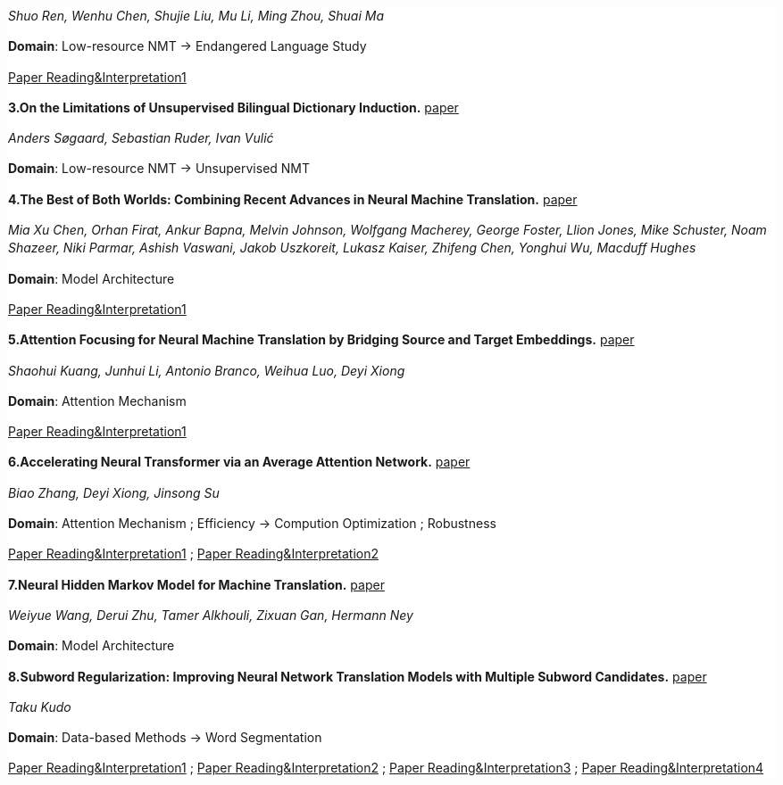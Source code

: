 *Shuo Ren, Wenhu Chen, Shujie Liu, Mu Li, Ming Zhou, Shuai Ma*

**Domain**: Low-resource NMT → Endangered Language Study

[Paper Reading&Interpretation1](https://mp.weixin.qq.com/s/_SfY-JZsUEKReSoI6qHg9w)

**3.On the Limitations of Unsupervised Bilingual Dictionary Induction.** [paper](https://aclanthology.org/P18-1072/)

*Anders Søgaard, Sebastian Ruder, Ivan Vulić*

**Domain**: Low-resource NMT → Unsupervised NMT

**4.The Best of Both Worlds: Combining Recent Advances in Neural Machine Translation.** [paper](https://aclanthology.org/P18-1008/)

*Mia Xu Chen, Orhan Firat, Ankur Bapna, Melvin Johnson, Wolfgang Macherey, George Foster, Llion Jones, Mike Schuster, Noam Shazeer, Niki Parmar, Ashish Vaswani, Jakob Uszkoreit, Lukasz Kaiser, Zhifeng Chen, Yonghui Wu, Macduff Hughes*

**Domain**: Model Architecture

[Paper Reading&Interpretation1](https://zhuanlan.zhihu.com/p/415071203)

**5.Attention Focusing for Neural Machine Translation by Bridging Source and Target Embeddings.** [paper](https://aclanthology.org/P18-1164/)

*Shaohui Kuang, Junhui Li, Antonio Branco, Weihua Luo, Deyi Xiong*

**Domain**: Attention Mechanism

[Paper Reading&Interpretation1](https://blog.csdn.net/Doron15/article/details/83033275?spm=1001.2014.3001.5502)

**6.Accelerating Neural Transformer via an Average Attention Network.** [paper](https://aclanthology.org/P18-1166/)

*Biao Zhang, Deyi Xiong, Jinsong Su*

**Domain**: Attention Mechanism ; Efficiency → Compution Optimization ; Robustness

[Paper Reading&Interpretation1](https://zhuanlan.zhihu.com/p/75796168) ; [Paper Reading&Interpretation2](https://blog.csdn.net/wwx123521/article/details/83238989?spm=1001.2014.3001.5502)

**7.Neural Hidden Markov Model for Machine Translation.** [paper](https://aclanthology.org/P18-2060/)

*Weiyue Wang, Derui Zhu, Tamer Alkhouli, Zixuan Gan, Hermann Ney*

**Domain**: Model Architecture

**8.Subword Regularization: Improving Neural Network Translation Models with Multiple Subword Candidates.** [paper](https://aclanthology.org/P18-1007/)

*Taku Kudo*

**Domain**: Data-based Methods → Word Segmentation

[Paper Reading&Interpretation1](https://zhuanlan.zhihu.com/p/38546218) ; [Paper Reading&Interpretation2](https://zhuanlan.zhihu.com/p/333333666) ; [Paper Reading&Interpretation3](https://mp.weixin.qq.com/s/5z3CMmIR0U9-p2BwJnsYKg) ; [Paper Reading&Interpretation4](https://blog.csdn.net/u014248127/article/details/99998954?spm=1001.2014.3001.5502)
